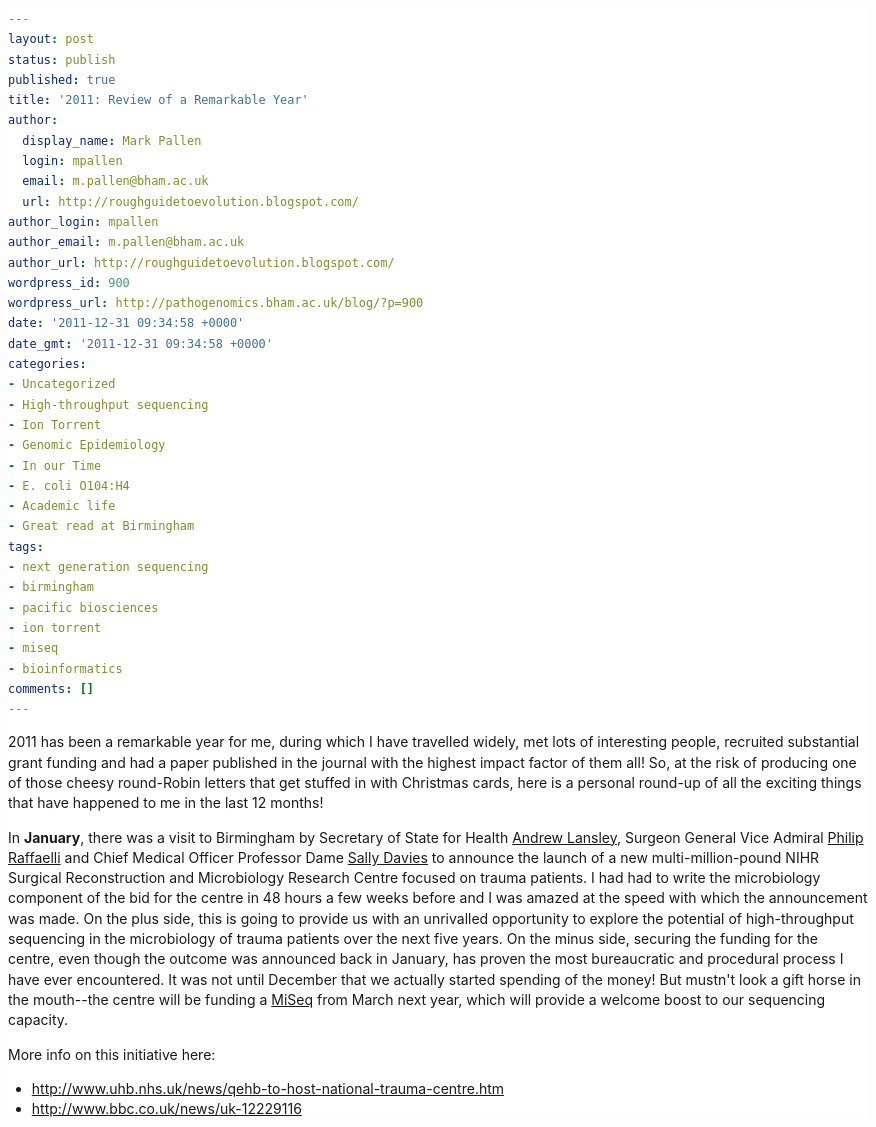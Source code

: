 ```yaml
---
layout: post
status: publish
published: true
title: '2011: Review of a Remarkable Year'
author:
  display_name: Mark Pallen
  login: mpallen
  email: m.pallen@bham.ac.uk
  url: http://roughguidetoevolution.blogspot.com/
author_login: mpallen
author_email: m.pallen@bham.ac.uk
author_url: http://roughguidetoevolution.blogspot.com/
wordpress_id: 900
wordpress_url: http://pathogenomics.bham.ac.uk/blog/?p=900
date: '2011-12-31 09:34:58 +0000'
date_gmt: '2011-12-31 09:34:58 +0000'
categories:
- Uncategorized
- High-throughput sequencing
- Ion Torrent
- Genomic Epidemiology
- In our Time
- E. coli O104:H4
- Academic life
- Great read at Birmingham
tags:
- next generation sequencing
- birmingham
- pacific biosciences
- ion torrent
- miseq
- bioinformatics
comments: []
---
```

<p>2011 has been a remarkable year for me, during which I have travelled widely, met lots of interesting people, recruited substantial grant funding and had a paper published in the journal with the highest impact factor of them all! So, at the risk of producing one of those cheesy round-Robin letters that get stuffed in with Christmas cards, here is a personal round-up of all the exciting things that have happened to me in the last 12 months!</p>
<p>In <strong>January</strong>, there was a visit to Birmingham by Secretary of State for Health <a href="http://en.wikipedia.org/wiki/Andrew_Lansley">Andrew Lansley</a>, Surgeon General Vice Admiral <a href="http://en.wikipedia.org/wiki/Philip_Raffaelli">Philip Raffaelli</a> and Chief Medical Officer Professor Dame <a href="http://en.wikipedia.org/wiki/Sally_Davies_(doctor)">Sally Davies</a> to announce the launch of a new multi-million-pound NIHR Surgical Reconstruction and Microbiology Research Centre focused on trauma patients. I had had to write the microbiology component of the bid for the centre in 48 hours a few weeks before and I was amazed at the speed with which the announcement was made. On the plus side, this is going to provide us with an unrivalled opportunity to explore the potential of high-throughput sequencing in the microbiology of trauma patients over the next five years. On the minus side, securing the funding for the centre, even though the outcome was announced back in January, has proven the most bureaucratic and procedural process I have ever encountered. It was not until December that we actually started spending of the money! But mustn't look a gift horse in the mouth--the centre will be funding a <a href="http://www.illumina.com/documents/products/datasheets/datasheet_miseq.pdf">MiSeq</a> from March next year, which will provide a welcome boost to our sequencing capacity.</p>
<p>More info on this initiative here:</p>
<ul>
<li><a href="http://www.uhb.nhs.uk/news/qehb-to-host-national-trauma-centre.htm">http://www.uhb.nhs.uk/news/qehb-to-host-national-trauma-centre.htm</a></li>
<li><a href="http://www.bbc.co.uk/news/uk-12229116">http://www.bbc.co.uk/news/uk-12229116</a></li>
</ul>